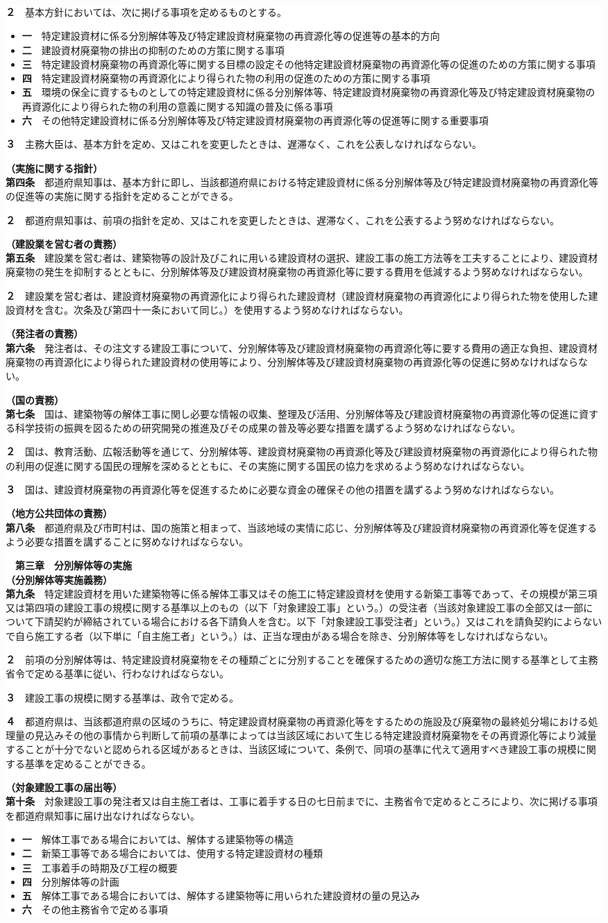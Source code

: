 **２**　基本方針においては、次に掲げる事項を定めるものとする。  
* **一**　特定建設資材に係る分別解体等及び特定建設資材廃棄物の再資源化等の促進等の基本的方向  
* **二**　建設資材廃棄物の排出の抑制のための方策に関する事項  
* **三**　特定建設資材廃棄物の再資源化等に関する目標の設定その他特定建設資材廃棄物の再資源化等の促進のための方策に関する事項  
* **四**　特定建設資材廃棄物の再資源化により得られた物の利用の促進のための方策に関する事項  
* **五**　環境の保全に資するものとしての特定建設資材に係る分別解体等、特定建設資材廃棄物の再資源化等及び特定建設資材廃棄物の再資源化により得られた物の利用の意義に関する知識の普及に係る事項  
* **六**　その他特定建設資材に係る分別解体等及び特定建設資材廃棄物の再資源化等の促進等に関する重要事項  
  
**３**　主務大臣は、基本方針を定め、又はこれを変更したときは、遅滞なく、これを公表しなければならない。  
  
**（実施に関する指針）**  
**第四条**　都道府県知事は、基本方針に即し、当該都道府県における特定建設資材に係る分別解体等及び特定建設資材廃棄物の再資源化等の促進等の実施に関する指針を定めることができる。  
  
**２**　都道府県知事は、前項の指針を定め、又はこれを変更したときは、遅滞なく、これを公表するよう努めなければならない。  
  
**（建設業を営む者の責務）**  
**第五条**　建設業を営む者は、建築物等の設計及びこれに用いる建設資材の選択、建設工事の施工方法等を工夫することにより、建設資材廃棄物の発生を抑制するとともに、分別解体等及び建設資材廃棄物の再資源化等に要する費用を低減するよう努めなければならない。  
  
**２**　建設業を営む者は、建設資材廃棄物の再資源化により得られた建設資材（建設資材廃棄物の再資源化により得られた物を使用した建設資材を含む。次条及び第四十一条において同じ。）を使用するよう努めなければならない。  
  
**（発注者の責務）**  
**第六条**　発注者は、その注文する建設工事について、分別解体等及び建設資材廃棄物の再資源化等に要する費用の適正な負担、建設資材廃棄物の再資源化により得られた建設資材の使用等により、分別解体等及び建設資材廃棄物の再資源化等の促進に努めなければならない。  
  
**（国の責務）**  
**第七条**　国は、建築物等の解体工事に関し必要な情報の収集、整理及び活用、分別解体等及び建設資材廃棄物の再資源化等の促進に資する科学技術の振興を図るための研究開発の推進及びその成果の普及等必要な措置を講ずるよう努めなければならない。  
  
**２**　国は、教育活動、広報活動等を通じて、分別解体等、建設資材廃棄物の再資源化等及び建設資材廃棄物の再資源化により得られた物の利用の促進に関する国民の理解を深めるとともに、その実施に関する国民の協力を求めるよう努めなければならない。  
  
**３**　国は、建設資材廃棄物の再資源化等を促進するために必要な資金の確保その他の措置を講ずるよう努めなければならない。  
  
**（地方公共団体の責務）**  
**第八条**　都道府県及び市町村は、国の施策と相まって、当該地域の実情に応じ、分別解体等及び建設資材廃棄物の再資源化等を促進するよう必要な措置を講ずることに努めなければならない。  
  
&emsp;**第三章　分別解体等の実施**  
**（分別解体等実施義務）**  
**第九条**　特定建設資材を用いた建築物等に係る解体工事又はその施工に特定建設資材を使用する新築工事等であって、その規模が第三項又は第四項の建設工事の規模に関する基準以上のもの（以下「対象建設工事」という。）の受注者（当該対象建設工事の全部又は一部について下請契約が締結されている場合における各下請負人を含む。以下「対象建設工事受注者」という。）又はこれを請負契約によらないで自ら施工する者（以下単に「自主施工者」という。）は、正当な理由がある場合を除き、分別解体等をしなければならない。  
  
**２**　前項の分別解体等は、特定建設資材廃棄物をその種類ごとに分別することを確保するための適切な施工方法に関する基準として主務省令で定める基準に従い、行わなければならない。  
  
**３**　建設工事の規模に関する基準は、政令で定める。  
  
**４**　都道府県は、当該都道府県の区域のうちに、特定建設資材廃棄物の再資源化等をするための施設及び廃棄物の最終処分場における処理量の見込みその他の事情から判断して前項の基準によっては当該区域において生じる特定建設資材廃棄物をその再資源化等により減量することが十分でないと認められる区域があるときは、当該区域について、条例で、同項の基準に代えて適用すべき建設工事の規模に関する基準を定めることができる。  
  
**（対象建設工事の届出等）**  
**第十条**　対象建設工事の発注者又は自主施工者は、工事に着手する日の七日前までに、主務省令で定めるところにより、次に掲げる事項を都道府県知事に届け出なければならない。  
* **一**　解体工事である場合においては、解体する建築物等の構造  
* **二**　新築工事等である場合においては、使用する特定建設資材の種類  
* **三**　工事着手の時期及び工程の概要  
* **四**　分別解体等の計画  
* **五**　解体工事である場合においては、解体する建築物等に用いられた建設資材の量の見込み  
* **六**　その他主務省令で定める事項  
  